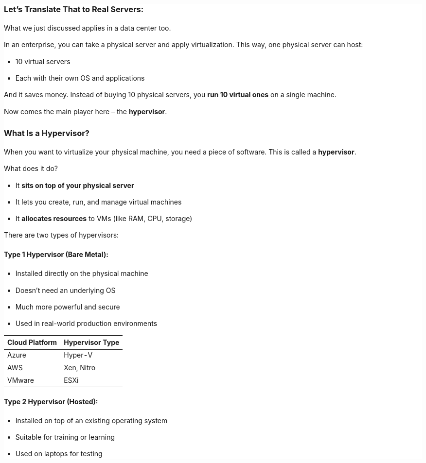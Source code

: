 ### **Let’s Translate That to Real Servers:**

What we just discussed applies in a data center too.

In an enterprise, you can take a physical server and apply virtualization. This way, one physical server can host:

* 10 virtual servers
    
* Each with their own OS and applications
    

And it saves money. Instead of buying 10 physical servers, you **run 10 virtual ones** on a single machine.

Now comes the main player here – the **hypervisor**.

### **What Is a Hypervisor?**

When you want to virtualize your physical machine, you need a piece of software. This is called a **hypervisor**.

What does it do?

* It **sits on top of your physical server**
    
* It lets you create, run, and manage virtual machines
    
* It **allocates resources** to VMs (like RAM, CPU, storage)
    

There are two types of hypervisors:

#### **Type 1 Hypervisor (Bare Metal):**

* Installed directly on the physical machine
    
* Doesn’t need an underlying OS
    
* Much more powerful and secure
    
* Used in real-world production environments
    

| Cloud Platform | Hypervisor Type |
| --- | --- |
| Azure | Hyper-V |
| AWS | Xen, Nitro |
| VMware | ESXi |

#### **Type 2 Hypervisor (Hosted):**

* Installed on top of an existing operating system
    
* Suitable for training or learning
    
* Used on laptops for testing
    
